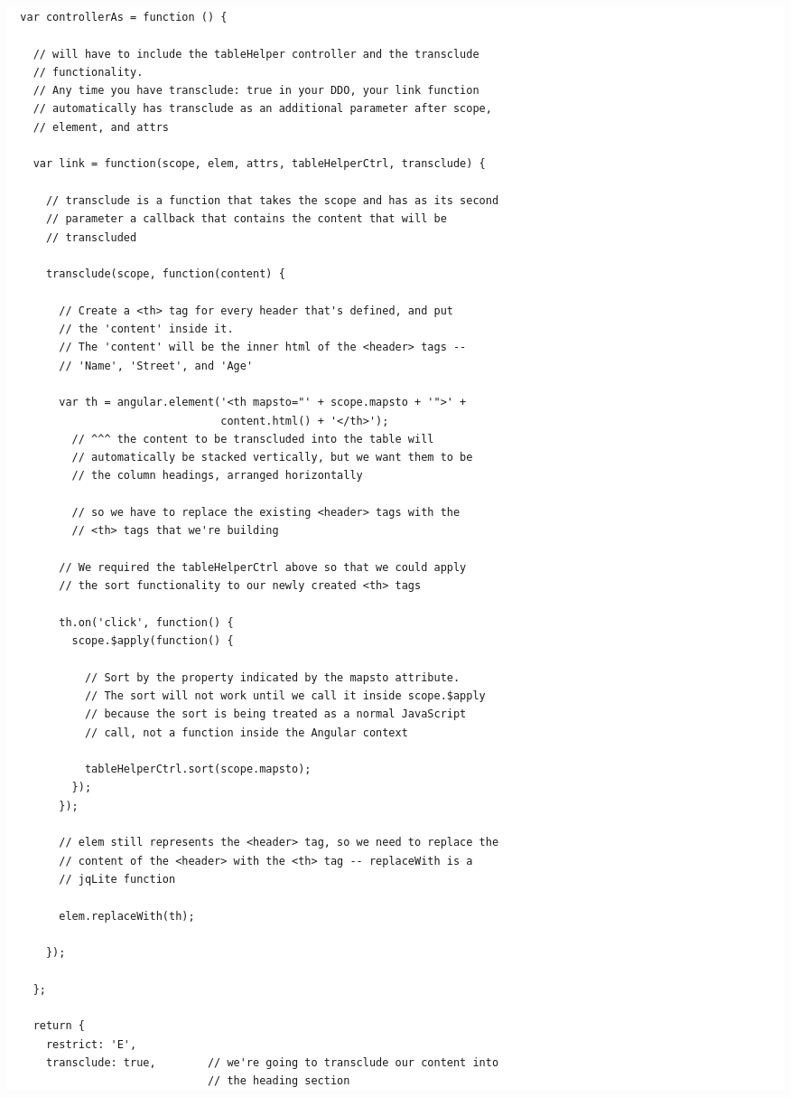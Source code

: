       var controllerAs = function () {
    
        // will have to include the tableHelper controller and the transclude 
        // functionality.
        // Any time you have transclude: true in your DDO, your link function
        // automatically has transclude as an additional parameter after scope,
        // element, and attrs
    
        var link = function(scope, elem, attrs, tableHelperCtrl, transclude) {
          
          // transclude is a function that takes the scope and has as its second 
          // parameter a callback that contains the content that will be 
          // transcluded
    
          transclude(scope, function(content) {
    
            // Create a <th> tag for every header that's defined, and put
            // the 'content' inside it.
            // The 'content' will be the inner html of the <header> tags --
            // 'Name', 'Street', and 'Age'
    
            var th = angular.element('<th mapsto="' + scope.mapsto + '">' +
                                     content.html() + '</th>');
              // ^^^ the content to be transcluded into the table will
              // automatically be stacked vertically, but we want them to be 
              // the column headings, arranged horizontally
    
              // so we have to replace the existing <header> tags with the 
              // <th> tags that we're building
    
            // We required the tableHelperCtrl above so that we could apply
            // the sort functionality to our newly created <th> tags
    
            th.on('click', function() {
              scope.$apply(function() {
    
                // Sort by the property indicated by the mapsto attribute.
                // The sort will not work until we call it inside scope.$apply
                // because the sort is being treated as a normal JavaScript
                // call, not a function inside the Angular context
    
                tableHelperCtrl.sort(scope.mapsto);
              });
            });
    
            // elem still represents the <header> tag, so we need to replace the
            // content of the <header> with the <th> tag -- replaceWith is a
            // jqLite function
     
            elem.replaceWith(th);
    
          });
    
        };
    
        return {
          restrict: 'E',
          transclude: true,        // we're going to transclude our content into 
                                   // the heading section
    